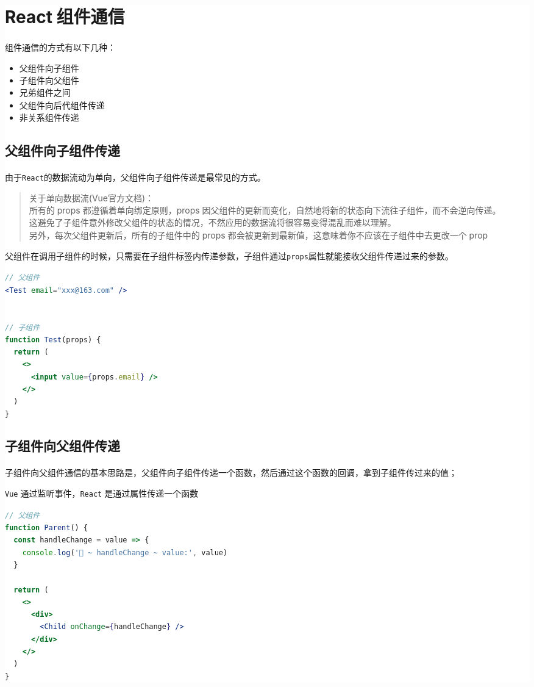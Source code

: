 # React 组件通信
组件通信的方式有以下几种：
- 父组件向子组件
- 子组件向父组件
- 兄弟组件之间
- 父组件向后代组件传递
- 非关系组件传递

## 父组件向子组件传递
由于`React`的数据流动为单向，父组件向子组件传递是最常见的方式。

> 关于单向数据流(Vue官方文档)：  
> 所有的 props 都遵循着单向绑定原则，props 因父组件的更新而变化，自然地将新的状态向下流往子组件，而不会逆向传递。  
> 这避免了子组件意外修改父组件的状态的情况，不然应用的数据流将很容易变得混乱而难以理解。  
> 另外，每次父组件更新后，所有的子组件中的 props 都会被更新到最新值，这意味着你不应该在子组件中去更改一个 prop

父组件在调用子组件的时候，只需要在子组件标签内传递参数，子组件通过`props`属性就能接收父组件传递过来的参数。

```jsx
// 父组件
<Test email="xxx@163.com" />


// 子组件
function Test(props) {
  return (
    <>
      <input value={props.email} />
    </>
  )
}
```

## 子组件向父组件传递
子组件向父组件通信的基本思路是，父组件向子组件传递一个函数，然后通过这个函数的回调，拿到子组件传过来的值；

`Vue` 通过监听事件，`React` 是通过属性传递一个函数

```jsx
// 父组件
function Parent() {
  const handleChange = value => {
    console.log('🚀 ~ handleChange ~ value:', value)
  }

  return (
    <>
      <div>
        <Child onChange={handleChange} />
      </div>
    </>
  )
}
```
